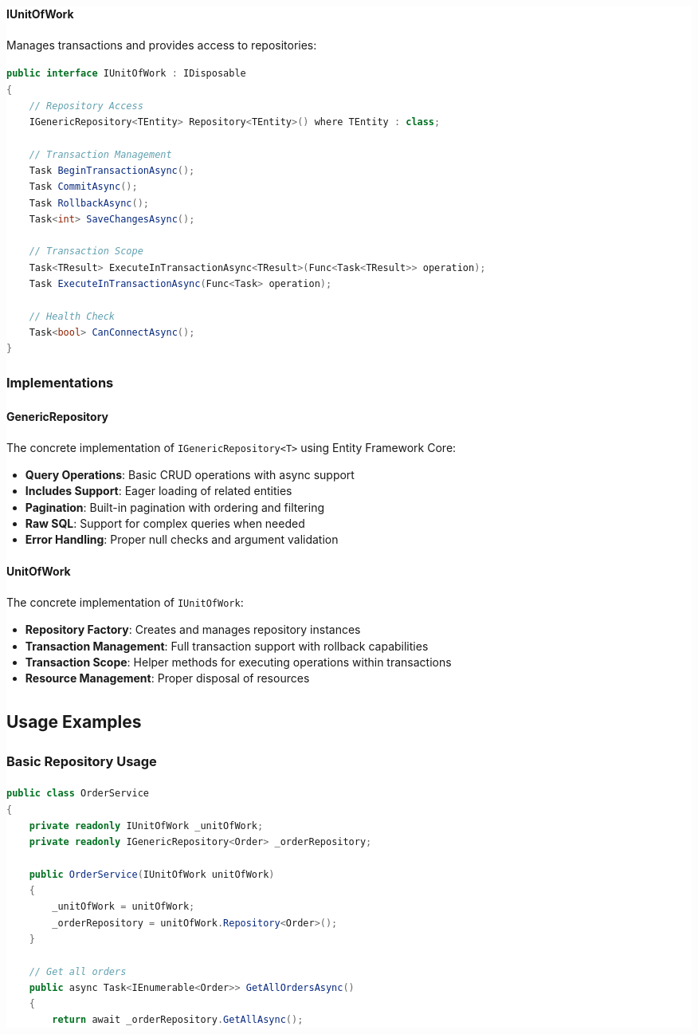 #### IUnitOfWork

Manages transactions and provides access to repositories:

```csharp
public interface IUnitOfWork : IDisposable
{
    // Repository Access
    IGenericRepository<TEntity> Repository<TEntity>() where TEntity : class;
    
    // Transaction Management
    Task BeginTransactionAsync();
    Task CommitAsync();
    Task RollbackAsync();
    Task<int> SaveChangesAsync();
    
    // Transaction Scope
    Task<TResult> ExecuteInTransactionAsync<TResult>(Func<Task<TResult>> operation);
    Task ExecuteInTransactionAsync(Func<Task> operation);
    
    // Health Check
    Task<bool> CanConnectAsync();
}
```

### Implementations

#### GenericRepository<T>

The concrete implementation of `IGenericRepository<T>` using Entity Framework Core:

- **Query Operations**: Basic CRUD operations with async support
- **Includes Support**: Eager loading of related entities
- **Pagination**: Built-in pagination with ordering and filtering
- **Raw SQL**: Support for complex queries when needed
- **Error Handling**: Proper null checks and argument validation

#### UnitOfWork

The concrete implementation of `IUnitOfWork`:

- **Repository Factory**: Creates and manages repository instances
- **Transaction Management**: Full transaction support with rollback capabilities
- **Transaction Scope**: Helper methods for executing operations within transactions
- **Resource Management**: Proper disposal of resources

## Usage Examples

### Basic Repository Usage

```csharp
public class OrderService
{
    private readonly IUnitOfWork _unitOfWork;
    private readonly IGenericRepository<Order> _orderRepository;

    public OrderService(IUnitOfWork unitOfWork)
    {
        _unitOfWork = unitOfWork;
        _orderRepository = unitOfWork.Repository<Order>();
    }

    // Get all orders
    public async Task<IEnumerable<Order>> GetAllOrdersAsync()
    {
        return await _orderRepository.GetAllAsync();
```